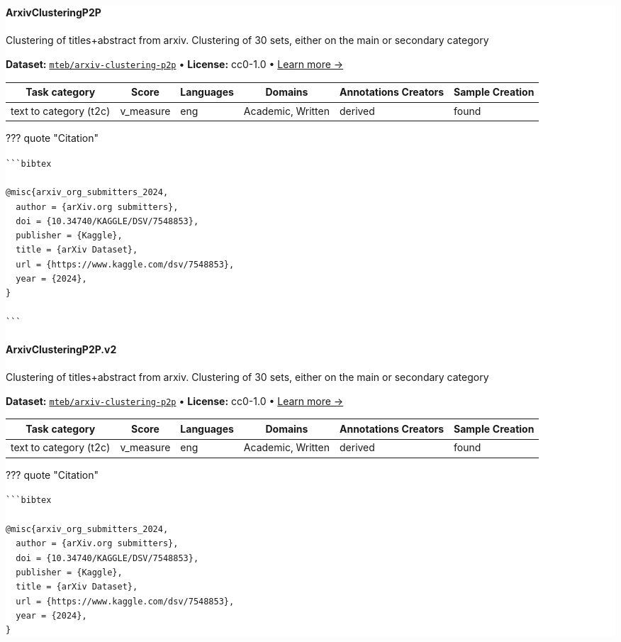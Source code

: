#### ArxivClusteringP2P

Clustering of titles+abstract from arxiv. Clustering of 30 sets, either on the main or secondary category

**Dataset:** [`mteb/arxiv-clustering-p2p`](https://huggingface.co/datasets/mteb/arxiv-clustering-p2p) • **License:** cc0-1.0 • [Learn more →](https://www.kaggle.com/Cornell-University/arxiv)

| Task category | Score | Languages | Domains | Annotations Creators | Sample Creation |
|-------|-------|-------|-------|-------|-------|
| text to category (t2c) | v_measure | eng | Academic, Written | derived | found |



??? quote "Citation"

    
    ```bibtex
    
    @misc{arxiv_org_submitters_2024,
      author = {arXiv.org submitters},
      doi = {10.34740/KAGGLE/DSV/7548853},
      publisher = {Kaggle},
      title = {arXiv Dataset},
      url = {https://www.kaggle.com/dsv/7548853},
      year = {2024},
    }
    
    ```
    



#### ArxivClusteringP2P.v2

Clustering of titles+abstract from arxiv. Clustering of 30 sets, either on the main or secondary category

**Dataset:** [`mteb/arxiv-clustering-p2p`](https://huggingface.co/datasets/mteb/arxiv-clustering-p2p) • **License:** cc0-1.0 • [Learn more →](https://www.kaggle.com/Cornell-University/arxiv)

| Task category | Score | Languages | Domains | Annotations Creators | Sample Creation |
|-------|-------|-------|-------|-------|-------|
| text to category (t2c) | v_measure | eng | Academic, Written | derived | found |



??? quote "Citation"

    
    ```bibtex
    
    @misc{arxiv_org_submitters_2024,
      author = {arXiv.org submitters},
      doi = {10.34740/KAGGLE/DSV/7548853},
      publisher = {Kaggle},
      title = {arXiv Dataset},
      url = {https://www.kaggle.com/dsv/7548853},
      year = {2024},
    }
    